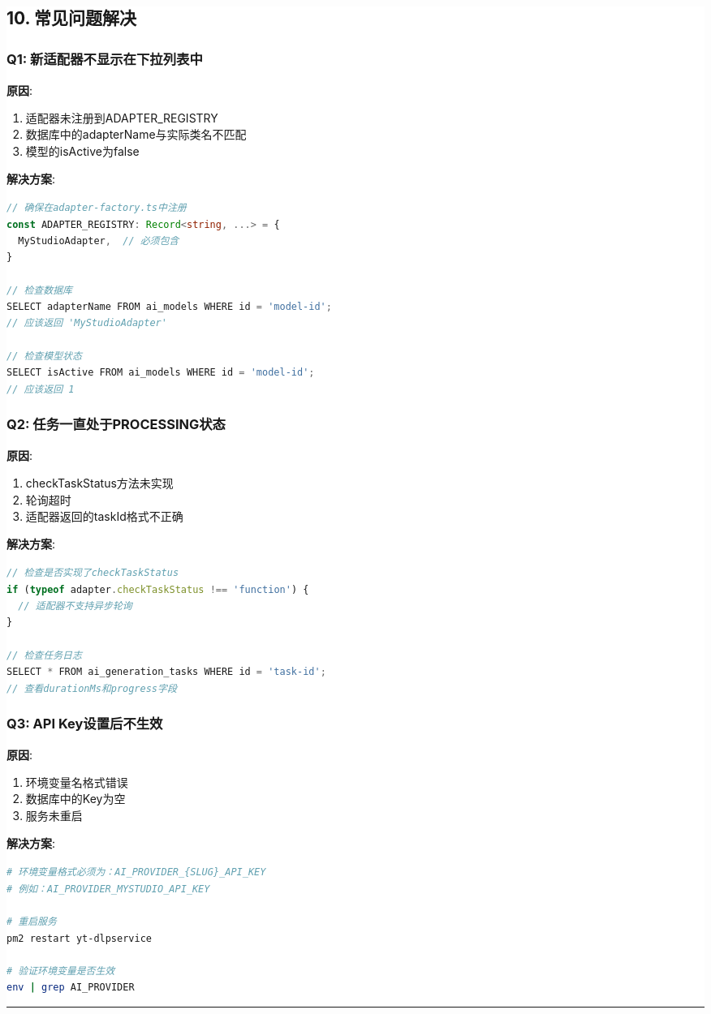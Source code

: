 
## 10. 常见问题解决

### Q1: 新适配器不显示在下拉列表中

**原因**: 
1. 适配器未注册到ADAPTER_REGISTRY
2. 数据库中的adapterName与实际类名不匹配
3. 模型的isActive为false

**解决方案**:
```typescript
// 确保在adapter-factory.ts中注册
const ADAPTER_REGISTRY: Record<string, ...> = {
  MyStudioAdapter,  // 必须包含
}

// 检查数据库
SELECT adapterName FROM ai_models WHERE id = 'model-id';
// 应该返回 'MyStudioAdapter'

// 检查模型状态
SELECT isActive FROM ai_models WHERE id = 'model-id';
// 应该返回 1
```

### Q2: 任务一直处于PROCESSING状态

**原因**:
1. checkTaskStatus方法未实现
2. 轮询超时
3. 适配器返回的taskId格式不正确

**解决方案**:
```typescript
// 检查是否实现了checkTaskStatus
if (typeof adapter.checkTaskStatus !== 'function') {
  // 适配器不支持异步轮询
}

// 检查任务日志
SELECT * FROM ai_generation_tasks WHERE id = 'task-id';
// 查看durationMs和progress字段
```

### Q3: API Key设置后不生效

**原因**:
1. 环境变量名格式错误
2. 数据库中的Key为空
3. 服务未重启

**解决方案**:
```bash
# 环境变量格式必须为：AI_PROVIDER_{SLUG}_API_KEY
# 例如：AI_PROVIDER_MYSTUDIO_API_KEY

# 重启服务
pm2 restart yt-dlpservice

# 验证环境变量是否生效
env | grep AI_PROVIDER
```

---